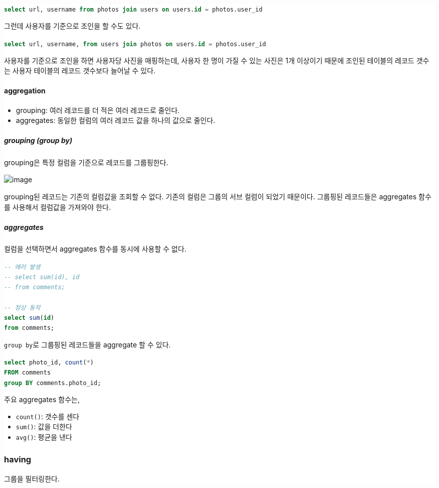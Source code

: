 ```sql 
select url, username from photos join users on users.id = photos.user_id
```

그런데 사용자를 기준으로 조인을 할 수도 있다.

```sql
select url, username, from users join photos on users.id = photos.user_id
```

사용자를 기준으로 조인을 하면 사용자당 사진을 매핑하는데, 사용자 한 명이 가질 수 있는 사진은 1개 이상이기 때문에 조인된 테이블의 레코드 갯수는 사용자 테이블의 레코드 갯수보다 늘어날 수 있다.

#### aggregation
- grouping: 여러 레코드를 더 적은 여러 레코드로 줄인다.
- aggregates: 동일한 컬럼의 여러 레코드 값을 하나의 값으로 줄인다.

##### grouping (group by)

grouping은 특정 컬럼을 기준으로 레코드를 그룹핑한다.

![image](https://github.com/codeleeks/blog/assets/166087781/1bc93f72-e71a-41df-8dd8-88d884495401)

grouping된 레코드는 기존의 컬럼값을 조회할 수 없다.
기존의 컬럼은 그룹의 서브 컬럼이 되었기 때문이다.
그룹핑된 레코드들은 aggregates 함수를 사용해서 컬럼값을 가져와야 한다.

##### aggregates

컬럼을 선택하면서 aggregates 함수를 동시에 사용할 수 없다.

```sql
-- 에러 발생
-- select sum(id), id   
-- from comments;

-- 정상 동작
select sum(id)
from comments;
```

`group by`로 그룹핑된 레코드들을 aggregate 할 수 있다.

```sql
select photo_id, count(*)
FROM comments
group BY comments.photo_id;
```

주요 aggregates 함수는,

- `count()`: 갯수를 센다
- `sum()`: 값을 더한다
- `avg()`: 평균을 낸다

### having

그룹을 필터링한다.
